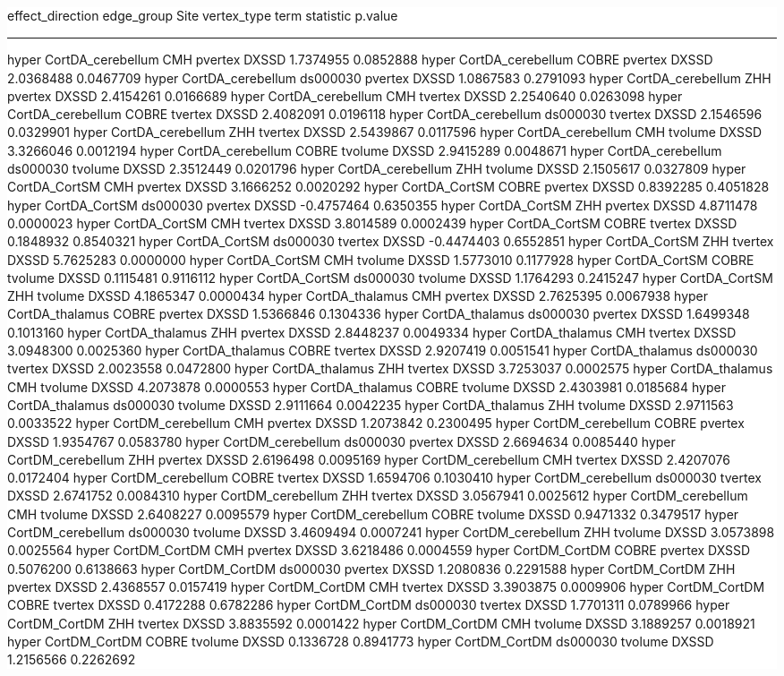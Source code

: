

effect_direction   edge_group            Site       vertex_type   term      statistic     p.value
-----------------  --------------------  ---------  ------------  ------  -----------  ----------
hyper              CortDA_cerebellum     CMH        pvertex       DXSSD     1.7374955   0.0852888
hyper              CortDA_cerebellum     COBRE      pvertex       DXSSD     2.0368488   0.0467709
hyper              CortDA_cerebellum     ds000030   pvertex       DXSSD     1.0867583   0.2791093
hyper              CortDA_cerebellum     ZHH        pvertex       DXSSD     2.4154261   0.0166689
hyper              CortDA_cerebellum     CMH        tvertex       DXSSD     2.2540640   0.0263098
hyper              CortDA_cerebellum     COBRE      tvertex       DXSSD     2.4082091   0.0196118
hyper              CortDA_cerebellum     ds000030   tvertex       DXSSD     2.1546596   0.0329901
hyper              CortDA_cerebellum     ZHH        tvertex       DXSSD     2.5439867   0.0117596
hyper              CortDA_cerebellum     CMH        tvolume       DXSSD     3.3266046   0.0012194
hyper              CortDA_cerebellum     COBRE      tvolume       DXSSD     2.9415289   0.0048671
hyper              CortDA_cerebellum     ds000030   tvolume       DXSSD     2.3512449   0.0201796
hyper              CortDA_cerebellum     ZHH        tvolume       DXSSD     2.1505617   0.0327809
hyper              CortDA_CortSM         CMH        pvertex       DXSSD     3.1666252   0.0020292
hyper              CortDA_CortSM         COBRE      pvertex       DXSSD     0.8392285   0.4051828
hyper              CortDA_CortSM         ds000030   pvertex       DXSSD    -0.4757464   0.6350355
hyper              CortDA_CortSM         ZHH        pvertex       DXSSD     4.8711478   0.0000023
hyper              CortDA_CortSM         CMH        tvertex       DXSSD     3.8014589   0.0002439
hyper              CortDA_CortSM         COBRE      tvertex       DXSSD     0.1848932   0.8540321
hyper              CortDA_CortSM         ds000030   tvertex       DXSSD    -0.4474403   0.6552851
hyper              CortDA_CortSM         ZHH        tvertex       DXSSD     5.7625283   0.0000000
hyper              CortDA_CortSM         CMH        tvolume       DXSSD     1.5773010   0.1177928
hyper              CortDA_CortSM         COBRE      tvolume       DXSSD     0.1115481   0.9116112
hyper              CortDA_CortSM         ds000030   tvolume       DXSSD     1.1764293   0.2415247
hyper              CortDA_CortSM         ZHH        tvolume       DXSSD     4.1865347   0.0000434
hyper              CortDA_thalamus       CMH        pvertex       DXSSD     2.7625395   0.0067938
hyper              CortDA_thalamus       COBRE      pvertex       DXSSD     1.5366846   0.1304336
hyper              CortDA_thalamus       ds000030   pvertex       DXSSD     1.6499348   0.1013160
hyper              CortDA_thalamus       ZHH        pvertex       DXSSD     2.8448237   0.0049334
hyper              CortDA_thalamus       CMH        tvertex       DXSSD     3.0948300   0.0025360
hyper              CortDA_thalamus       COBRE      tvertex       DXSSD     2.9207419   0.0051541
hyper              CortDA_thalamus       ds000030   tvertex       DXSSD     2.0023558   0.0472800
hyper              CortDA_thalamus       ZHH        tvertex       DXSSD     3.7253037   0.0002575
hyper              CortDA_thalamus       CMH        tvolume       DXSSD     4.2073878   0.0000553
hyper              CortDA_thalamus       COBRE      tvolume       DXSSD     2.4303981   0.0185684
hyper              CortDA_thalamus       ds000030   tvolume       DXSSD     2.9111664   0.0042235
hyper              CortDA_thalamus       ZHH        tvolume       DXSSD     2.9711563   0.0033522
hyper              CortDM_cerebellum     CMH        pvertex       DXSSD     1.2073842   0.2300495
hyper              CortDM_cerebellum     COBRE      pvertex       DXSSD     1.9354767   0.0583780
hyper              CortDM_cerebellum     ds000030   pvertex       DXSSD     2.6694634   0.0085440
hyper              CortDM_cerebellum     ZHH        pvertex       DXSSD     2.6196498   0.0095169
hyper              CortDM_cerebellum     CMH        tvertex       DXSSD     2.4207076   0.0172404
hyper              CortDM_cerebellum     COBRE      tvertex       DXSSD     1.6594706   0.1030410
hyper              CortDM_cerebellum     ds000030   tvertex       DXSSD     2.6741752   0.0084310
hyper              CortDM_cerebellum     ZHH        tvertex       DXSSD     3.0567941   0.0025612
hyper              CortDM_cerebellum     CMH        tvolume       DXSSD     2.6408227   0.0095579
hyper              CortDM_cerebellum     COBRE      tvolume       DXSSD     0.9471332   0.3479517
hyper              CortDM_cerebellum     ds000030   tvolume       DXSSD     3.4609494   0.0007241
hyper              CortDM_cerebellum     ZHH        tvolume       DXSSD     3.0573898   0.0025564
hyper              CortDM_CortDM         CMH        pvertex       DXSSD     3.6218486   0.0004559
hyper              CortDM_CortDM         COBRE      pvertex       DXSSD     0.5076200   0.6138663
hyper              CortDM_CortDM         ds000030   pvertex       DXSSD     1.2080836   0.2291588
hyper              CortDM_CortDM         ZHH        pvertex       DXSSD     2.4368557   0.0157419
hyper              CortDM_CortDM         CMH        tvertex       DXSSD     3.3903875   0.0009906
hyper              CortDM_CortDM         COBRE      tvertex       DXSSD     0.4172288   0.6782286
hyper              CortDM_CortDM         ds000030   tvertex       DXSSD     1.7701311   0.0789966
hyper              CortDM_CortDM         ZHH        tvertex       DXSSD     3.8835592   0.0001422
hyper              CortDM_CortDM         CMH        tvolume       DXSSD     3.1889257   0.0018921
hyper              CortDM_CortDM         COBRE      tvolume       DXSSD     0.1336728   0.8941773
hyper              CortDM_CortDM         ds000030   tvolume       DXSSD     1.2156566   0.2262692